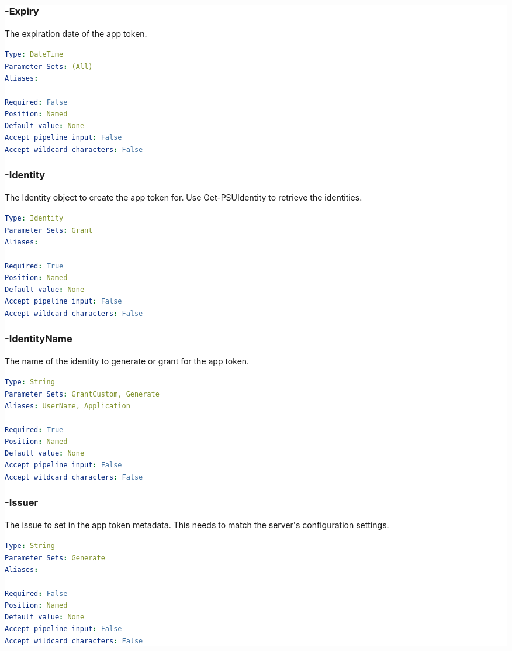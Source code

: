 ### -Expiry
The expiration date of the app token. 

```yaml
Type: DateTime
Parameter Sets: (All)
Aliases:

Required: False
Position: Named
Default value: None
Accept pipeline input: False
Accept wildcard characters: False
```

### -Identity
The Identity object to create the app token for. Use Get-PSUIdentity to retrieve the identities.

```yaml
Type: Identity
Parameter Sets: Grant
Aliases:

Required: True
Position: Named
Default value: None
Accept pipeline input: False
Accept wildcard characters: False
```

### -IdentityName
The name of the identity to generate or grant for the app token. 

```yaml
Type: String
Parameter Sets: GrantCustom, Generate
Aliases: UserName, Application

Required: True
Position: Named
Default value: None
Accept pipeline input: False
Accept wildcard characters: False
```

### -Issuer
The issue to set in the app token metadata. This needs to match the server's configuration settings.

```yaml
Type: String
Parameter Sets: Generate
Aliases:

Required: False
Position: Named
Default value: None
Accept pipeline input: False
Accept wildcard characters: False
```
